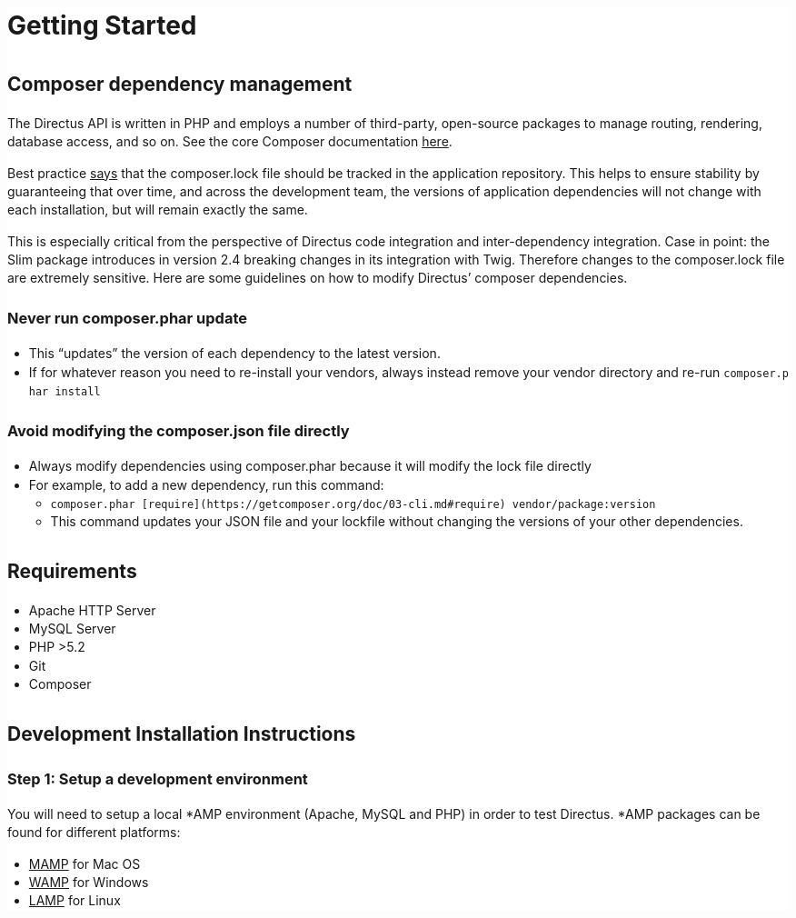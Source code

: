 # Getting Started

## Composer dependency management

The Directus API is written in PHP and employs a number of third-party, open-source packages to manage routing, rendering, database access, and so on. See the core Composer documentation [here](https://www.google.com/url?q=https%3A%2F%2Fgetcomposer.org%2F&sa=D&sntz=1&usg=AFQjCNEhxf8df2A4nLZIZrCVBRdpgDtF9Q).

Best practice [says](https://www.google.com/url?q=https%3A%2F%2Fgetcomposer.org%2Fdoc%2F01-basic-usage.md%23composer-lock-the-lock-file&sa=D&sntz=1&usg=AFQjCNFiTope9TfHBzLrje3eM8CW_efAAg) that the composer.lock file should be tracked in the application repository. This helps to ensure stability by guaranteeing that over time, and across the development team, the versions of application dependencies will not change with each installation, but will remain exactly the same.

This is especially critical from the perspective of Directus code integration and inter-dependency integration. Case in point: the Slim package introduces in version 2.4 breaking changes in its integration with Twig. Therefore changes to the composer.lock file are extremely sensitive. Here are some guidelines on how to modify Directus’ composer dependencies.

### Never run composer.phar update
* This “updates” the version of each dependency to the latest version.
* If for whatever reason you need to re-install your vendors, always instead remove your vendor directory and re-run `composer.phar install`

### Avoid modifying the composer.json file directly
* Always modify dependencies using composer.phar because it will modify the lock file directly
* For example, to add a new dependency, run this command:
  * `composer.phar [require](https://getcomposer.org/doc/03-cli.md#require) vendor/package:version`
  * This command updates your JSON file and your lockfile without changing the versions of your other dependencies.

## Requirements

* Apache HTTP Server
* MySQL Server
* PHP >5.2
* Git
* Composer

## Development Installation Instructions

### Step 1: Setup a development environment
You will need to setup a local *AMP environment (Apache, MySQL and PHP) in order to test Directus. *AMP packages can be found for different platforms:

* [MAMP](http://www.mamp.info/en/index.html) for Mac OS
* [WAMP](http://www.wampserver.com/en/) for Windows
* [LAMP](https://help.ubuntu.com/community/ApacheMySQLPHP) for Linux
